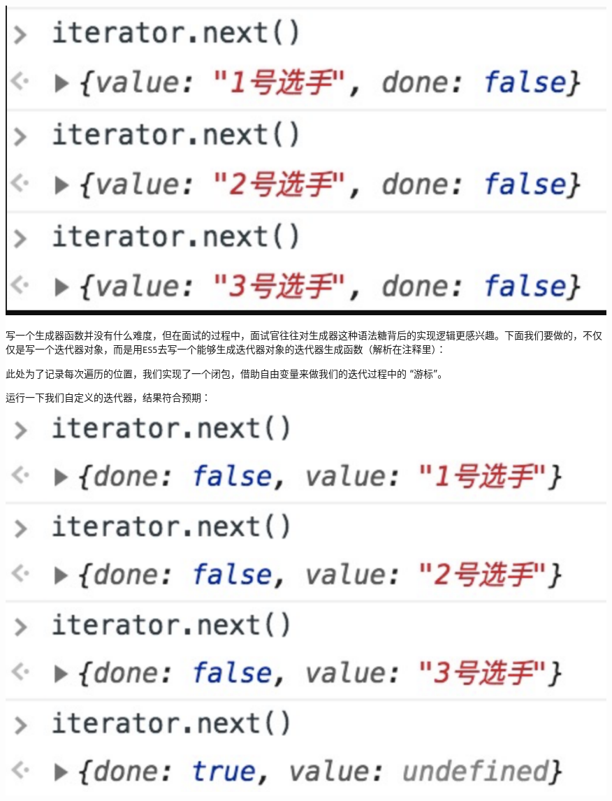 ![](<./hand-write.assets/1695616416818.png>)

写一个生成器函数并没有什么难度，但在面试的过程中，面试官往往对生成器这种语法糖背后的实现逻辑更感兴趣。下面我们要做的，不仅仅是写一个迭代器对象，而是用`ES5`去写一个能够生成迭代器对象的迭代器生成函数（解析在注释里）：

此处为了记录每次遍历的位置，我们实现了一个闭包，借助自由变量来做我们的迭代过程中的 “游标”。

运行一下我们自定义的迭代器，结果符合预期：

![](<./hand-write.assets/1695616421698.png>)
